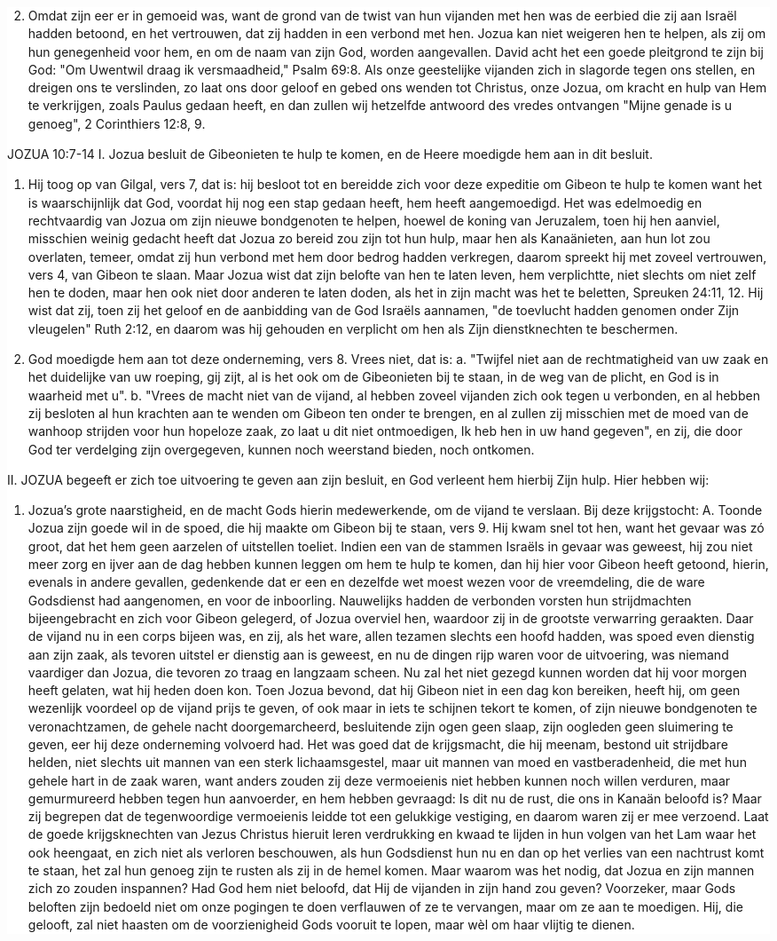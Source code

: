 2. Omdat zijn eer er in gemoeid was, want de grond van de twist van hun vijanden met hen was de eerbied die zij aan Israël hadden betoond, en het vertrouwen, dat zij hadden in een verbond met hen. 
Jozua kan niet weigeren hen te helpen, als zij om hun genegenheid voor hem, en om de naam van zijn God, worden aangevallen. David acht het een goede pleitgrond te zijn bij God: "Om Uwentwil draag ik versmaadheid," Psalm 69:8. Als onze geestelijke vijanden zich in slagorde tegen ons stellen, en dreigen ons te verslinden, zo laat ons door geloof en gebed ons wenden tot Christus, onze Jozua, om kracht en hulp van Hem te verkrijgen, zoals Paulus gedaan heeft, en dan zullen wij hetzelfde antwoord des vredes ontvangen "Mijne genade is u genoeg", 2 Corinthiers 12:8, 9. 

JOZUA 10:7-14 
I. Jozua besluit de Gibeonieten te hulp te komen, en de Heere moedigde hem aan in dit besluit. 

1. Hij toog op van Gilgal, vers 7, dat is: hij besloot tot en bereidde zich voor deze expeditie om Gibeon te hulp te komen want het is waarschijnlijk dat God, voordat hij nog een stap gedaan heeft, hem heeft aangemoedigd. Het was edelmoedig en rechtvaardig van Jozua om zijn nieuwe bondgenoten te helpen, hoewel de koning van Jeruzalem, toen hij hen aanviel, misschien weinig gedacht heeft dat Jozua zo bereid zou zijn tot hun hulp, maar hen als Kanaänieten, aan hun lot zou overlaten, temeer, omdat zij hun verbond met hem door bedrog hadden verkregen, daarom spreekt hij met zoveel vertrouwen, vers 4, van Gibeon te slaan. Maar Jozua wist dat zijn belofte van hen te laten leven, hem verplichtte, niet slechts om niet zelf hen te doden, maar hen ook niet door anderen te laten doden, als het in zijn macht was het te beletten, Spreuken 24:11, 12. Hij wist dat zij, toen zij het geloof en de aanbidding van de God Israëls aannamen, "de toevlucht hadden genomen onder Zijn vleugelen" Ruth 2:12, en daarom was hij gehouden en verplicht om hen als Zijn dienstknechten te beschermen. 

2. God moedigde hem aan tot deze onderneming, vers 8. Vrees niet, dat is: 
a. "Twijfel niet aan de rechtmatigheid van uw zaak en het duidelijke van uw roeping, gij zijt, al is het ook om de Gibeonieten bij te staan, in de weg van de plicht, en God is in waarheid met u". 
b. "Vrees de macht niet van de vijand, al hebben zoveel vijanden zich ook tegen u verbonden, en al hebben zij besloten al hun krachten aan te wenden om Gibeon ten onder te brengen, en al zullen zij misschien met de moed van de wanhoop strijden voor hun hopeloze zaak, zo laat u dit niet ontmoedigen, Ik heb hen in uw hand gegeven", en zij, die door God ter verdelging zijn overgegeven, kunnen noch weerstand bieden, noch ontkomen. 

II. JOZUA begeeft er zich toe uitvoering te geven aan zijn besluit, en God verleent hem hierbij Zijn hulp. Hier hebben wij:
1. Jozua’s grote naarstigheid, en de macht Gods hierin medewerkende, om de vijand te verslaan. Bij deze krijgstocht: A. Toonde Jozua zijn goede wil in de spoed, die hij maakte om Gibeon bij te staan, vers 9. Hij kwam snel tot hen, want het gevaar was zó groot, dat het hem geen aarzelen of uitstellen toeliet. Indien een van de stammen Israëls in gevaar was geweest, hij zou niet meer zorg en ijver aan de dag hebben kunnen leggen om hem te hulp te komen, dan hij hier voor Gibeon heeft getoond, hierin, evenals in andere gevallen, gedenkende dat er een en dezelfde wet moest wezen voor de vreemdeling, die de ware Godsdienst had aangenomen, en voor de inboorling. 
Nauwelijks hadden de verbonden vorsten hun strijdmachten bijeengebracht en zich voor Gibeon gelegerd, of Jozua overviel hen, waardoor zij in de grootste verwarring geraakten. Daar de vijand nu in een corps bijeen was, en zij, als het ware, allen tezamen slechts een hoofd hadden, was spoed even dienstig aan zijn zaak, als tevoren uitstel er dienstig aan is geweest, en nu de dingen rijp waren voor de uitvoering, was niemand vaardiger dan Jozua, die tevoren zo traag en langzaam scheen. Nu zal het niet gezegd kunnen worden dat hij voor morgen heeft gelaten, wat hij heden doen kon. Toen Jozua bevond, dat hij Gibeon niet in een dag kon bereiken, heeft hij, om geen wezenlijk voordeel op de vijand prijs te geven, of ook maar in iets te schijnen tekort te komen, of zijn nieuwe bondgenoten te veronachtzamen, de gehele nacht doorgemarcheerd, besluitende zijn ogen geen slaap, zijn oogleden geen sluimering te geven, eer hij deze onderneming volvoerd had. Het was goed dat de krijgsmacht, die hij meenam, bestond uit strijdbare helden, niet slechts uit mannen van een sterk lichaamsgestel, maar uit mannen van moed en vastberadenheid, die met hun gehele hart in de zaak waren, want anders zouden zij deze vermoeienis niet hebben kunnen noch willen verduren, maar gemurmureerd hebben tegen hun aanvoerder, en hem hebben gevraagd: Is dit nu de rust, die ons in Kanaän beloofd is? 
Maar zij begrepen dat de tegenwoordige vermoeienis leidde tot een gelukkige vestiging, en daarom waren zij er mee verzoend. Laat de goede krijgsknechten van Jezus Christus hieruit leren verdrukking en kwaad te lijden in hun volgen van het Lam waar het ook heengaat, en zich niet als verloren beschouwen, als hun Godsdienst hun nu en dan op het verlies van een nachtrust komt te staan, het zal hun genoeg zijn te rusten als zij in de hemel komen. Maar waarom was het nodig, dat Jozua en zijn mannen zich zo zouden inspannen? Had God hem niet beloofd, dat Hij de vijanden in zijn hand zou geven? Voorzeker, maar Gods beloften zijn bedoeld niet om onze pogingen te doen verflauwen of ze te vervangen, maar om ze aan te moedigen. Hij, die gelooft, zal niet haasten om de voorzienigheid Gods vooruit te lopen, maar wèl om haar vlijtig te dienen. 
